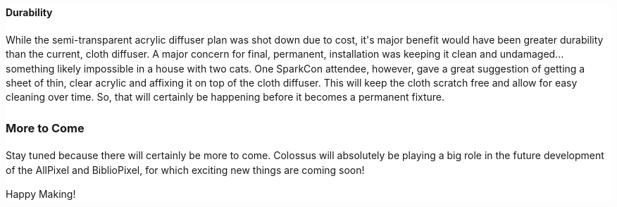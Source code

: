 #### **Durability**



While the semi-transparent acrylic diffuser plan was shot down due to cost, it's major benefit would have been greater durability than the current, cloth diffuser. A major concern for final, permanent, installation was keeping it clean and undamaged... something likely impossible in a house with two cats. One SparkCon attendee, however, gave a great suggestion of getting a sheet of thin, clear acrylic and affixing it on top of the cloth diffuser. This will keep the cloth scratch free and allow for easy cleaning over time. So, that will certainly be happening before it becomes a permanent fixture.



### More to Come



Stay tuned because there will certainly be more to come. Colossus will absolutely be playing a big role in the future development of the AllPixel and BiblioPixel, for which exciting new things are coming soon!

Happy Making!
